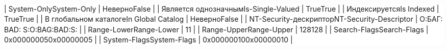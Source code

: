 | <span data-ttu-id="4f1ff-257">System-Only</span><span class="sxs-lookup"><span data-stu-id="4f1ff-257">System-Only</span></span>            | <span data-ttu-id="4f1ff-258">Неверно</span><span class="sxs-lookup"><span data-stu-id="4f1ff-258">False</span></span>                                                                                                                                                                                                                                                                                                                                                                   |
| <span data-ttu-id="4f1ff-259">Является однозначным</span><span class="sxs-lookup"><span data-stu-id="4f1ff-259">Is-Single-Valued</span></span>       | <span data-ttu-id="4f1ff-260">True</span><span class="sxs-lookup"><span data-stu-id="4f1ff-260">True</span></span>                                                                                                                                                                                                                                                                                                                                                                    |
| <span data-ttu-id="4f1ff-261">Индексируется</span><span class="sxs-lookup"><span data-stu-id="4f1ff-261">Is Indexed</span></span>             | <span data-ttu-id="4f1ff-262">True</span><span class="sxs-lookup"><span data-stu-id="4f1ff-262">True</span></span>                                                                                                                                                                                                                                                                                                                                                                    |
| <span data-ttu-id="4f1ff-263">В глобальном каталоге</span><span class="sxs-lookup"><span data-stu-id="4f1ff-263">In Global Catalog</span></span>      | <span data-ttu-id="4f1ff-264">Неверно</span><span class="sxs-lookup"><span data-stu-id="4f1ff-264">False</span></span>                                                                                                                                                                                                                                                                                                                                                                   |
| <span data-ttu-id="4f1ff-265">NT-Security-дескриптор</span><span class="sxs-lookup"><span data-stu-id="4f1ff-265">NT-Security-Descriptor</span></span> | <span data-ttu-id="4f1ff-266">О:БАГ: BAD: S:</span><span class="sxs-lookup"><span data-stu-id="4f1ff-266">O:BAG:BAD:S:</span></span>                                                                                                                                                                                                                                                                                                                                                            |
| <span data-ttu-id="4f1ff-267">Range-Lower</span><span class="sxs-lookup"><span data-stu-id="4f1ff-267">Range-Lower</span></span>            | <span data-ttu-id="4f1ff-268">1</span><span class="sxs-lookup"><span data-stu-id="4f1ff-268">1</span></span>                                                                                                                                                                                                                                                                                                                                                                       |
| <span data-ttu-id="4f1ff-269">Range-Upper</span><span class="sxs-lookup"><span data-stu-id="4f1ff-269">Range-Upper</span></span>            | <span data-ttu-id="4f1ff-270">128</span><span class="sxs-lookup"><span data-stu-id="4f1ff-270">128</span></span>                                                                                                                                                                                                                                                                                                                                                                     |
| <span data-ttu-id="4f1ff-271">Search-Flags</span><span class="sxs-lookup"><span data-stu-id="4f1ff-271">Search-Flags</span></span>           | <span data-ttu-id="4f1ff-272">0x00000005</span><span class="sxs-lookup"><span data-stu-id="4f1ff-272">0x00000005</span></span>                                                                                                                                                                                                                                                                                                                                                              |
| <span data-ttu-id="4f1ff-273">System-Flags</span><span class="sxs-lookup"><span data-stu-id="4f1ff-273">System-Flags</span></span>           | <span data-ttu-id="4f1ff-274">0x00000010</span><span class="sxs-lookup"><span data-stu-id="4f1ff-274">0x00000010</span></span>                                                                                                                                                                                                                                                                                                                                                              |